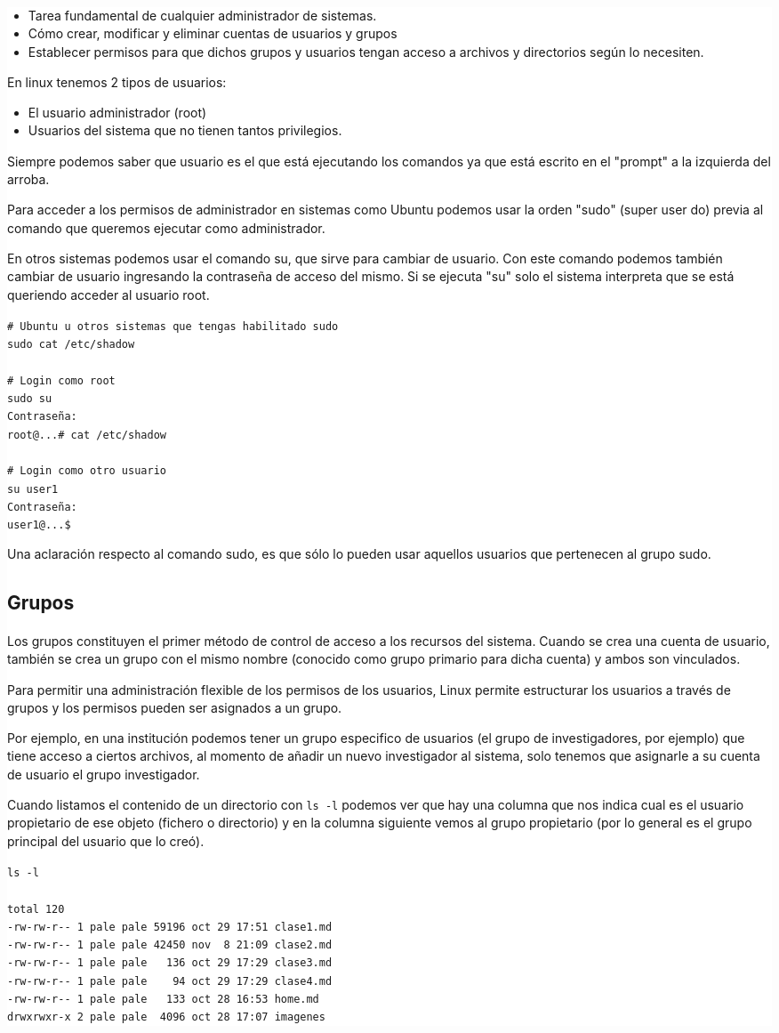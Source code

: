- Tarea fundamental de cualquier administrador de sistemas.
- Cómo crear, modificar y eliminar cuentas de usuarios y grupos
- Establecer permisos para que dichos grupos y usuarios tengan acceso a archivos y directorios según lo necesiten.

En linux tenemos 2 tipos de usuarios:
- El usuario administrador (root)
- Usuarios del sistema que no tienen tantos privilegios.

Siempre podemos saber que usuario es el que está ejecutando los comandos ya que está escrito en el "prompt" a la izquierda del arroba.

Para acceder a los permisos de administrador en sistemas como Ubuntu podemos usar la orden "sudo" (super user do) previa al comando que queremos ejecutar como administrador. 

En otros sistemas podemos usar el comando su, que sirve para cambiar de usuario. Con este comando podemos también cambiar de usuario ingresando la contraseña de acceso del mismo. Si se ejecuta "su" solo el sistema interpreta que se está queriendo acceder al usuario root.

```
# Ubuntu u otros sistemas que tengas habilitado sudo
sudo cat /etc/shadow

# Login como root
sudo su 
Contraseña:
root@...# cat /etc/shadow

# Login como otro usuario
su user1
Contraseña:
user1@...$ 
```

Una aclaración respecto al comando sudo, es que sólo lo pueden usar aquellos usuarios que pertenecen al grupo sudo.

## Grupos

Los grupos constituyen el primer método de control de acceso a los recursos del sistema. Cuando se crea una cuenta de usuario, también se crea un grupo con el mismo nombre (conocido como grupo primario para dicha cuenta) y ambos son vinculados. 

Para permitir una administración flexible de los permisos de los usuarios, Linux permite estructurar los usuarios a través de grupos y los permisos pueden ser asignados a un grupo. 

Por ejemplo, en una institución podemos tener un grupo especifico de usuarios (el grupo de investigadores, por ejemplo) que tiene acceso a ciertos archivos, al momento de añadir un nuevo investigador al sistema, solo tenemos que asignarle a su cuenta de usuario el grupo investigador.

Cuando listamos el contenido de un directorio con `ls -l` podemos ver que hay una columna que nos indica cual es el usuario propietario de ese objeto (fichero o directorio) y en la columna siguiente vemos al grupo propietario (por lo general es el grupo principal del usuario que lo creó).

```
ls -l

total 120
-rw-rw-r-- 1 pale pale 59196 oct 29 17:51 clase1.md
-rw-rw-r-- 1 pale pale 42450 nov  8 21:09 clase2.md
-rw-rw-r-- 1 pale pale   136 oct 29 17:29 clase3.md
-rw-rw-r-- 1 pale pale    94 oct 29 17:29 clase4.md
-rw-rw-r-- 1 pale pale   133 oct 28 16:53 home.md
drwxrwxr-x 2 pale pale  4096 oct 28 17:07 imagenes
```
